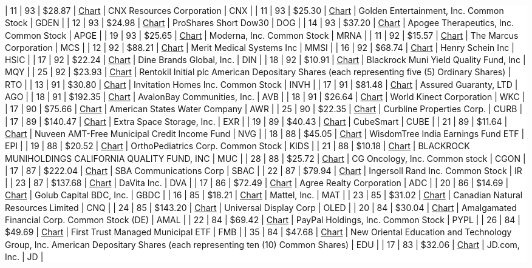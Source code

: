 | 11 | 93 | $28.87 | [Chart](https://www.tradingview.com/chart/?symbol=CNX) | CNX Resources Corporation | CNX |
| 11 | 93 | $25.30 | [Chart](https://www.tradingview.com/chart/?symbol=GDEN) | Golden Entertainment, Inc. Common Stock | GDEN |
| 12 | 93 | $24.98 | [Chart](https://www.tradingview.com/chart/?symbol=DOG) | ProShares Short Dow30 | DOG |
| 14 | 93 | $37.20 | [Chart](https://www.tradingview.com/chart/?symbol=APGE) | Apogee Therapeutics, Inc. Common Stock | APGE |
| 19 | 93 | $25.65 | [Chart](https://www.tradingview.com/chart/?symbol=MRNA) | Moderna, Inc. Common Stock | MRNA |
| 11 | 92 | $15.57 | [Chart](https://www.tradingview.com/chart/?symbol=MCS) | The Marcus Corporation | MCS |
| 12 | 92 | $88.21 | [Chart](https://www.tradingview.com/chart/?symbol=MMSI) | Merit Medical Systems Inc | MMSI |
| 16 | 92 | $68.74 | [Chart](https://www.tradingview.com/chart/?symbol=HSIC) | Henry Schein Inc | HSIC |
| 17 | 92 | $22.24 | [Chart](https://www.tradingview.com/chart/?symbol=DIN) | Dine Brands Global, Inc. | DIN |
| 18 | 92 | $10.91 | [Chart](https://www.tradingview.com/chart/?symbol=MQY) | Blackrock Muni Yield Quality Fund, Inc | MQY |
| 25 | 92 | $23.93 | [Chart](https://www.tradingview.com/chart/?symbol=RTO) | Rentokil Initial plc American Depositary Shares (each representing five (5) Ordinary Shares) | RTO |
| 13 | 91 | $30.80 | [Chart](https://www.tradingview.com/chart/?symbol=INVH) | Invitation Homes Inc. Common Stock | INVH |
| 17 | 91 | $81.48 | [Chart](https://www.tradingview.com/chart/?symbol=AGO) | Assured Guaranty, LTD | AGO |
| 18 | 91 | $192.35 | [Chart](https://www.tradingview.com/chart/?symbol=AVB) | AvalonBay Communities, Inc. | AVB |
| 18 | 91 | $26.64 | [Chart](https://www.tradingview.com/chart/?symbol=WKC) | World Kinect Corporation | WKC |
| 17 | 90 | $75.66 | [Chart](https://www.tradingview.com/chart/?symbol=AWR) | American States Water Company | AWR |
| 25 | 90 | $22.35 | [Chart](https://www.tradingview.com/chart/?symbol=CURB) | Curbline Properties Corp. | CURB |
| 17 | 89 | $140.47 | [Chart](https://www.tradingview.com/chart/?symbol=EXR) | Extra Space Storage, Inc. | EXR |
| 19 | 89 | $40.43 | [Chart](https://www.tradingview.com/chart/?symbol=CUBE) | CubeSmart | CUBE |
| 21 | 89 | $11.64 | [Chart](https://www.tradingview.com/chart/?symbol=NVG) | Nuveen AMT-Free Municipal Credit Income Fund | NVG |
| 18 | 88 | $45.05 | [Chart](https://www.tradingview.com/chart/?symbol=EPI) | WisdomTree India Earnings Fund ETF | EPI |
| 19 | 88 | $20.52 | [Chart](https://www.tradingview.com/chart/?symbol=KIDS) | OrthoPediatrics Corp. Common Stock | KIDS |
| 21 | 88 | $10.18 | [Chart](https://www.tradingview.com/chart/?symbol=MUC) | BLACKROCK MUNIHOLDINGS CALIFORNIA QUALITY FUND, INC | MUC |
| 28 | 88 | $25.72 | [Chart](https://www.tradingview.com/chart/?symbol=CGON) | CG Oncology, Inc. Common stock | CGON |
| 17 | 87 | $222.04 | [Chart](https://www.tradingview.com/chart/?symbol=SBAC) | SBA Communications Corp | SBAC |
| 22 | 87 | $79.94 | [Chart](https://www.tradingview.com/chart/?symbol=IR) | Ingersoll Rand Inc. Common Stock | IR |
| 23 | 87 | $137.68 | [Chart](https://www.tradingview.com/chart/?symbol=DVA) | DaVita Inc. | DVA |
| 17 | 86 | $72.49 | [Chart](https://www.tradingview.com/chart/?symbol=ADC) | Agree Realty Corporation | ADC |
| 20 | 86 | $14.69 | [Chart](https://www.tradingview.com/chart/?symbol=GBDC) | Golub Capital BDC, Inc. | GBDC |
| 16 | 85 | $18.21 | [Chart](https://www.tradingview.com/chart/?symbol=MAT) | Mattel, Inc. | MAT |
| 23 | 85 | $31.02 | [Chart](https://www.tradingview.com/chart/?symbol=CNQ) | Canadian Natural Resources Limited | CNQ |
| 24 | 85 | $143.20 | [Chart](https://www.tradingview.com/chart/?symbol=OLED) | Universal Display Corp | OLED |
| 20 | 84 | $30.04 | [Chart](https://www.tradingview.com/chart/?symbol=AMAL) | Amalgamated Financial Corp. Common Stock (DE) | AMAL |
| 22 | 84 | $69.42 | [Chart](https://www.tradingview.com/chart/?symbol=PYPL) | PayPal Holdings, Inc. Common Stock | PYPL |
| 26 | 84 | $49.69 | [Chart](https://www.tradingview.com/chart/?symbol=FMB) | First Trust Managed Municipal ETF | FMB |
| 35 | 84 | $47.68 | [Chart](https://www.tradingview.com/chart/?symbol=EDU) | New Oriental Education and Technology Group, Inc. American Depositary Shares (each representing ten (10) Common Shares) | EDU |
| 17 | 83 | $32.06 | [Chart](https://www.tradingview.com/chart/?symbol=JD) | JD.com, Inc. | JD |